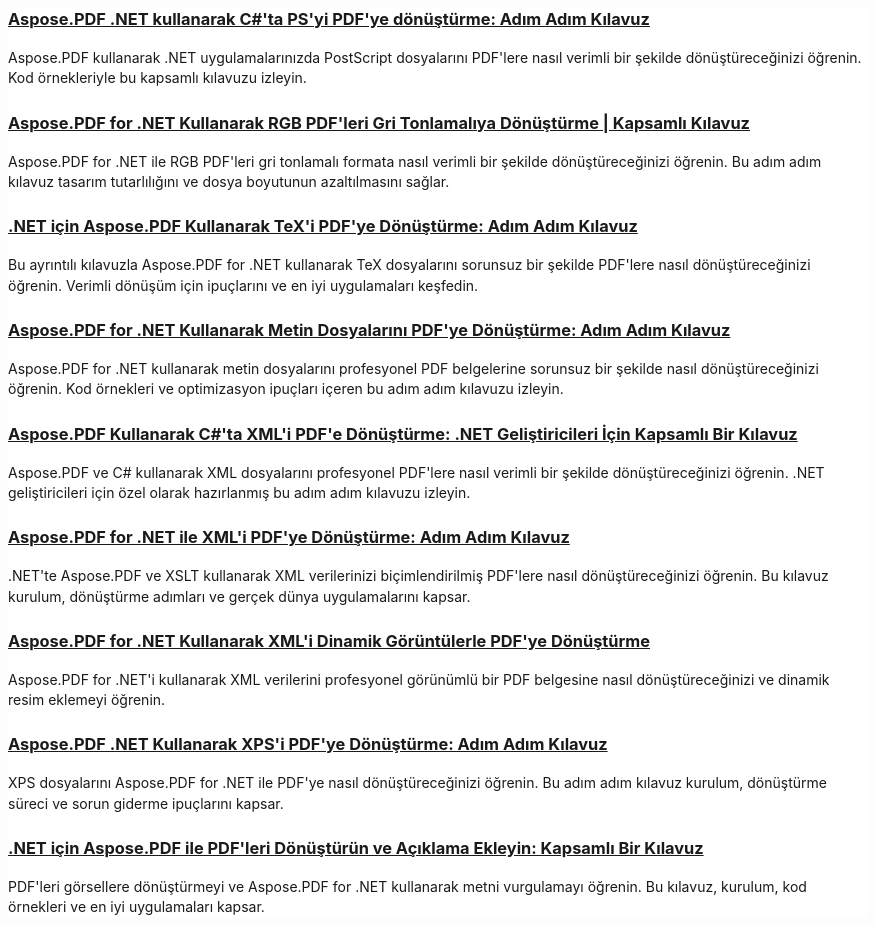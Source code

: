 ### [Aspose.PDF .NET kullanarak C#'ta PS'yi PDF'ye dönüştürme: Adım Adım Kılavuz](./convert-ps-to-pdf-aspose-dotnet-csharp/)
Aspose.PDF kullanarak .NET uygulamalarınızda PostScript dosyalarını PDF'lere nasıl verimli bir şekilde dönüştüreceğinizi öğrenin. Kod örnekleriyle bu kapsamlı kılavuzu izleyin.

### [Aspose.PDF for .NET Kullanarak RGB PDF'leri Gri Tonlamalıya Dönüştürme | Kapsamlı Kılavuz](./convert-rgb-pdfs-to-grayscale-aspose-pdf-net/)
Aspose.PDF for .NET ile RGB PDF'leri gri tonlamalı formata nasıl verimli bir şekilde dönüştüreceğinizi öğrenin. Bu adım adım kılavuz tasarım tutarlılığını ve dosya boyutunun azaltılmasını sağlar.

### [.NET için Aspose.PDF Kullanarak TeX'i PDF'ye Dönüştürme: Adım Adım Kılavuz](./convert-tex-to-pdf-aspose-dotnet-guide/)
Bu ayrıntılı kılavuzla Aspose.PDF for .NET kullanarak TeX dosyalarını sorunsuz bir şekilde PDF'lere nasıl dönüştüreceğinizi öğrenin. Verimli dönüşüm için ipuçlarını ve en iyi uygulamaları keşfedin.

### [Aspose.PDF for .NET Kullanarak Metin Dosyalarını PDF'ye Dönüştürme: Adım Adım Kılavuz](./convert-text-files-to-pdf-aspose-dotnet/)
Aspose.PDF for .NET kullanarak metin dosyalarını profesyonel PDF belgelerine sorunsuz bir şekilde nasıl dönüştüreceğinizi öğrenin. Kod örnekleri ve optimizasyon ipuçları içeren bu adım adım kılavuzu izleyin.

### [Aspose.PDF Kullanarak C#'ta XML'i PDF'e Dönüştürme: .NET Geliştiricileri İçin Kapsamlı Bir Kılavuz](./convert-xml-to-pdf-csharp-aspose-pdf-guide/)
Aspose.PDF ve C# kullanarak XML dosyalarını profesyonel PDF'lere nasıl verimli bir şekilde dönüştüreceğinizi öğrenin. .NET geliştiricileri için özel olarak hazırlanmış bu adım adım kılavuzu izleyin.

### [Aspose.PDF for .NET ile XML'i PDF'ye Dönüştürme: Adım Adım Kılavuz](./convert-xml-pdf-aspose-dotnet/)
.NET'te Aspose.PDF ve XSLT kullanarak XML verilerinizi biçimlendirilmiş PDF'lere nasıl dönüştüreceğinizi öğrenin. Bu kılavuz kurulum, dönüştürme adımları ve gerçek dünya uygulamalarını kapsar.

### [Aspose.PDF for .NET Kullanarak XML'i Dinamik Görüntülerle PDF'ye Dönüştürme](./convert-xml-to-pdf-dynamic-images-aspose-net/)
Aspose.PDF for .NET'i kullanarak XML verilerini profesyonel görünümlü bir PDF belgesine nasıl dönüştüreceğinizi ve dinamik resim eklemeyi öğrenin.

### [Aspose.PDF .NET Kullanarak XPS'i PDF'ye Dönüştürme: Adım Adım Kılavuz](./convert-xps-to-pdf-aspose-net/)
XPS dosyalarını Aspose.PDF for .NET ile PDF'ye nasıl dönüştüreceğinizi öğrenin. Bu adım adım kılavuz kurulum, dönüştürme süreci ve sorun giderme ipuçlarını kapsar.

### [.NET için Aspose.PDF ile PDF'leri Dönüştürün ve Açıklama Ekleyin: Kapsamlı Bir Kılavuz](./convert-annotate-pdfs-aspose-pdf-net-guide/)
PDF'leri görsellere dönüştürmeyi ve Aspose.PDF for .NET kullanarak metni vurgulamayı öğrenin. Bu kılavuz, kurulum, kod örnekleri ve en iyi uygulamaları kapsar.
